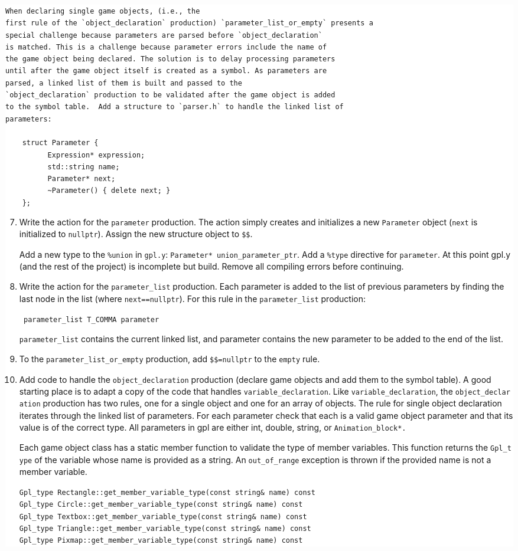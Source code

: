     When declaring single game objects, (i.e., the
    first rule of the `object_declaration` production) `parameter_list_or_empty` presents a
    special challenge because parameters are parsed before `object_declaration`
    is matched. This is a challenge because parameter errors include the name of
    the game object being declared. The solution is to delay processing parameters
    until after the game object itself is created as a symbol. As parameters are
    parsed, a linked list of them is built and passed to the
    `object_declaration` production to be validated after the game object is added
    to the symbol table.  Add a structure to `parser.h` to handle the linked list of
    parameters:

        struct Parameter {
              Expression* expression;
              std::string name;
              Parameter* next;
              ~Parameter() { delete next; }
        }; 

7. Write the action for the `parameter` production. The action simply creates and initializes a new `Parameter` object (`next` is initialized to `nullptr`). Assign the new structure object to `$$`.

    Add a new type to the `%union` in `gpl.y`: `Parameter* union_parameter_ptr`. Add a `%type` directive for `parameter`. At this point gpl.y (and the rest of the project) is incomplete but build. Remove all compiling errors before continuing.
   

8. Write the action for the `parameter_list` production.  Each parameter is added to the list of
     previous parameters by finding the last node in the list 
     (where `next==nullptr`). For this rule in the `parameter_list` production:

        parameter_list T_COMMA parameter

      `parameter_list` contains the current linked list, and parameter contains
      the new parameter to be added to the end of the list.

9. To the `parameter_list_or_empty` production, add `$$=nullptr` to the `empty` rule.

10. Add code to handle the `object_declaration` production (declare game objects and
   add them to the symbol table). A good starting place is to adapt a copy of
   the code that handles `variable_declaration`. Like `variable_declaration`, the
   `object_declaration` production has two rules, one for a single object and
   one for an array of objects. The rule for single object declaration 
   iterates through the linked list of parameters. For each parameter check that each
   is a valid game object parameter and that its value is of the correct
   type.  All parameters in gpl are either int, double, string, or
   `Animation_block*.`  
   
    Each game object class has a static member function to validate the type of
    member variables.  This function returns the `Gpl_type` of the variable
    whose  name is provided as a string.  An `out_of_range` exception is thrown
    if the provided name is not a member variable.

        Gpl_type Rectangle::get_member_variable_type(const string& name) const
        Gpl_type Circle::get_member_variable_type(const string& name) const
        Gpl_type Textbox::get_member_variable_type(const string& name) const
        Gpl_type Triangle::get_member_variable_type(const string& name) const
        Gpl_type Pixmap::get_member_variable_type(const string& name) const
